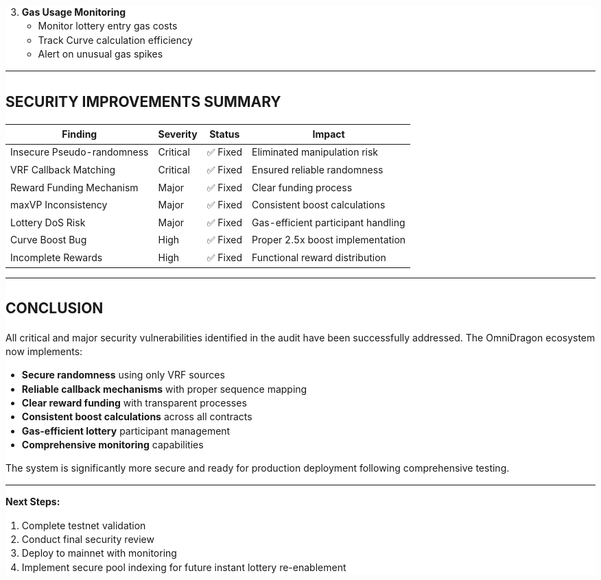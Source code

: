 3. **Gas Usage Monitoring**
   - Monitor lottery entry gas costs
   - Track Curve calculation efficiency
   - Alert on unusual gas spikes

---

## SECURITY IMPROVEMENTS SUMMARY

| Finding | Severity | Status | Impact |
|---------|----------|--------|---------|
| Insecure Pseudo-randomness | Critical | ✅ Fixed | Eliminated manipulation risk |
| VRF Callback Matching | Critical | ✅ Fixed | Ensured reliable randomness |
| Reward Funding Mechanism | Major | ✅ Fixed | Clear funding process |
| maxVP Inconsistency | Major | ✅ Fixed | Consistent boost calculations |
| Lottery DoS Risk | Major | ✅ Fixed | Gas-efficient participant handling |
| Curve Boost Bug | High | ✅ Fixed | Proper 2.5x boost implementation |
| Incomplete Rewards | High | ✅ Fixed | Functional reward distribution |

---

## CONCLUSION

All critical and major security vulnerabilities identified in the audit have been successfully addressed. The OmniDragon ecosystem now implements:

- **Secure randomness** using only VRF sources
- **Reliable callback mechanisms** with proper sequence mapping
- **Clear reward funding** with transparent processes
- **Consistent boost calculations** across all contracts
- **Gas-efficient lottery** participant management
- **Comprehensive monitoring** capabilities

The system is significantly more secure and ready for production deployment following comprehensive testing.

---

**Next Steps:**
1. Complete testnet validation
2. Conduct final security review
3. Deploy to mainnet with monitoring
4. Implement secure pool indexing for future instant lottery re-enablement 